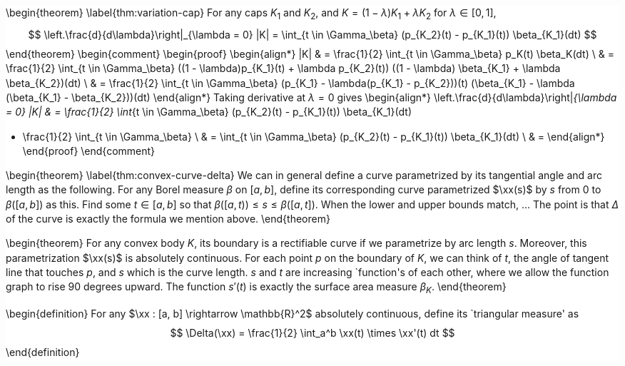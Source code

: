 \begin{theorem}
\label{thm:variation-cap}
For any caps $K_1$ and $K_2$,
and $K = (1 - \lambda) K_1 + \lambda K_2$
for $\lambda \in [0, 1]$,
$$
\left.\frac{d}{d\lambda}\right|_{\lambda = 0} |K|
 = \int_{t \in \Gamma_\beta} (p_{K_2}(t) - p_{K_1}(t)) \beta_{K_1}(dt)
$$
\end{theorem}
\begin{comment}
\begin{proof}
\begin{align*}
|K| & = \frac{1}{2} \int_{t \in \Gamma_\beta} p_K(t) \beta_K(dt) \\
& = \frac{1}{2} \int_{t \in \Gamma_\beta} ((1 - \lambda)p_{K_1}(t) + \lambda p_{K_2}(t)) ((1 - \lambda) \beta_{K_1} + \lambda \beta_{K_2})(dt) \\
& = \frac{1}{2} \int_{t \in \Gamma_\beta} (p_{K_1} - \lambda(p_{K_1} - p_{K_2}))(t) (\beta_{K_1} - \lambda (\beta_{K_1} - \beta_{K_2}))(dt)
\end{align*}
Taking derivative at $\lambda = 0$ gives
\begin{align*}
\left.\frac{d}{d\lambda}\right|_{\lambda = 0} |K|
& = \frac{1}{2} \int_{t \in \Gamma_\beta} (p_{K_2}(t) - p_{K_1}(t)) \beta_{K_1}(dt)
 + \frac{1}{2} \int_{t \in \Gamma_\beta} \\
& = \int_{t \in \Gamma_\beta} (p_{K_2}(t) - p_{K_1}(t)) \beta_{K_1}(dt) \\
& = 
\end{align*}
\end{proof}
\end{comment}

\begin{theorem}
\label{thm:convex-curve-delta}
We can in general define a curve parametrized by its tangential angle and arc length as the following.
For any Borel measure $\beta$ on $[a, b]$, define its corresponding curve parametrized $\xx(s)$ by $s$
from 0 to $\beta([a, b])$ as this.
Find some $t \in [a, b]$ so that $\beta([a, t)) \leq s \leq \beta([a, t])$.
When the lower and upper bounds match, ...
The point is that $\Delta$ of the curve is exactly the formula we mention above.
\end{theorem}

\begin{theorem}
For any convex body $K$, its boundary is a rectifiable curve if we parametrize by arc length $s$.
Moreover, this parametrization $\xx(s)$ is absolutely continuous.
For each point $p$ on the boundary of $K$, we can think of $t$, the angle of tangent line that touches $p$, and $s$ which is the curve length. $s$ and $t$ are increasing `function's of each other, where we allow the function graph to rise 90 degrees upward.
The function $s'(t)$ is exactly the surface area measure $\beta_K$.
\end{theorem}

\begin{definition}
For any $\xx : [a, b] \rightarrow \mathbb{R}^2$ absolutely continuous, define its `triangular measure' as
$$
\Delta(\xx) = \frac{1}{2} \int_a^b \xx(t) \times \xx'(t) dt
$$
\end{definition}
